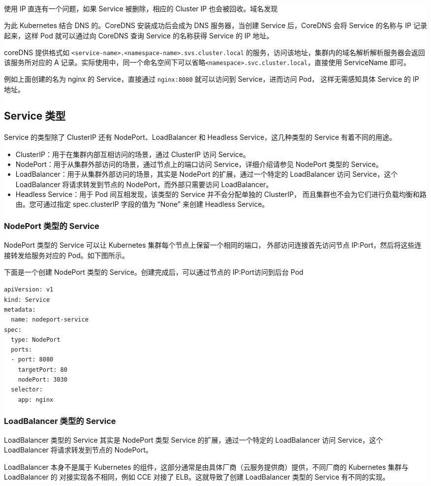 使用 IP 直连有一个问题，如果 Service 被删除，相应的 Cluster IP 也会被回收。域名发现

为此 Kubernetes 结合 DNS 的。CoreDNS 安装成功后会成为 DNS 服务器，当创建 Service 后，CoreDNS 会将 Service 的名称与 IP 记录起来，这样 Pod 就可以通过向 CoreDNS 查询 Service 的名称获得 Service 的 IP 地址。


coreDNS 提供格式如 `<service-name>.<namespace-name>.svs.cluster.local` 的服务，访问该地址，集群内的域名解析解析服务器会返回该服务所对应的 A 记录。实际使用中，同一个命名空间下可以省略`<namespace>.svc.cluster.local`，直接使用 ServiceName 即可。

例如上面创建的名为 nginx 的 Service，直接通过 `nginx:8080` 就可以访问到 Service，进而访问 Pod， 这样无需感知具体 Service 的 IP 地址。

## Service 类型

Service 的类型除了 ClusterIP 还有 NodePort、LoadBalancer 和 Headless Service，这几种类型的 Service 有着不同的用途。

- ClusterIP：用于在集群内部互相访问的场景，通过 ClusterIP 访问 Service。
- NodePort：用于从集群外部访问的场景，通过节点上的端口访问 Service，详细介绍请参见 NodePort 类型的 Service。
- LoadBalancer：用于从集群外部访问的场景，其实是 NodePort 的扩展，通过一个特定的 LoadBalancer 访问 Service，这个 LoadBalancer 将请求转发到节点的 NodePort，而外部只需要访问 LoadBalancer。
- Headless Service：用于 Pod 间互相发现，该类型的 Service 并不会分配单独的 ClusterIP， 而且集群也不会为它们进行负载均衡和路由。您可通过指定 spec.clusterIP 字段的值为 “None” 来创建 Headless Service。

### NodePort 类型的 Service

NodePort 类型的 Service 可以让 Kubernetes 集群每个节点上保留一个相同的端口， 外部访问连接首先访问节点 IP:Port，然后将这些连接转发给服务对应的 Pod。如下图所示。

下面是一个创建 NodePort 类型的 Service。创建完成后，可以通过节点的 IP:Port访问到后台 Pod

```plain
apiVersion: v1
kind: Service
metadata:
  name: nodeport-service
spec:
  type: NodePort
  ports:
  - port: 8080
    targetPort: 80
    nodePort: 3030
  selector:
    app: nginx
```

### LoadBalancer 类型的 Service

LoadBalancer 类型的 Service 其实是 NodePort 类型 Service 的扩展，通过一个特定的 LoadBalancer 访问 Service，这个 LoadBalancer 将请求转发到节点的 NodePort。

LoadBalancer 本身不是属于 Kubernetes 的组件，这部分通常是由具体厂商（云服务提供商）提供，不同厂商的 Kubernetes 集群与 LoadBalancer 的 对接实现各不相同，例如 CCE 对接了 ELB。这就导致了创建 LoadBalancer 类型的 Service 有不同的实现。

<div  align="center">